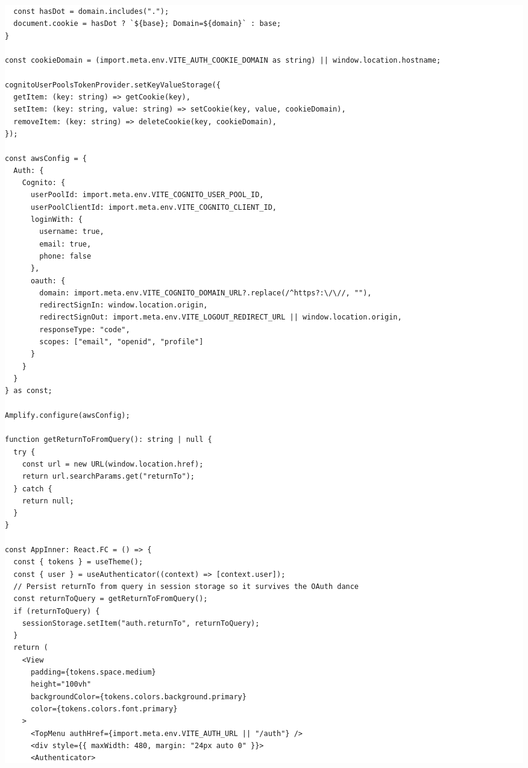 ```typescriptreact
  const hasDot = domain.includes(".");
  document.cookie = hasDot ? `${base}; Domain=${domain}` : base;
}

const cookieDomain = (import.meta.env.VITE_AUTH_COOKIE_DOMAIN as string) || window.location.hostname;

cognitoUserPoolsTokenProvider.setKeyValueStorage({
  getItem: (key: string) => getCookie(key),
  setItem: (key: string, value: string) => setCookie(key, value, cookieDomain),
  removeItem: (key: string) => deleteCookie(key, cookieDomain),
});

const awsConfig = {
  Auth: {
    Cognito: {
      userPoolId: import.meta.env.VITE_COGNITO_USER_POOL_ID,
      userPoolClientId: import.meta.env.VITE_COGNITO_CLIENT_ID,
      loginWith: {
        username: true,
        email: true,
        phone: false
      },
      oauth: {
        domain: import.meta.env.VITE_COGNITO_DOMAIN_URL?.replace(/^https?:\/\//, ""),
        redirectSignIn: window.location.origin,
        redirectSignOut: import.meta.env.VITE_LOGOUT_REDIRECT_URL || window.location.origin,
        responseType: "code",
        scopes: ["email", "openid", "profile"]
      }
    }
  }
} as const;

Amplify.configure(awsConfig);

function getReturnToFromQuery(): string | null {
  try {
    const url = new URL(window.location.href);
    return url.searchParams.get("returnTo");
  } catch {
    return null;
  }
}

const AppInner: React.FC = () => {
  const { tokens } = useTheme();
  const { user } = useAuthenticator((context) => [context.user]);
  // Persist returnTo from query in session storage so it survives the OAuth dance
  const returnToQuery = getReturnToFromQuery();
  if (returnToQuery) {
    sessionStorage.setItem("auth.returnTo", returnToQuery);
  }
  return (
    <View
      padding={tokens.space.medium}
      height="100vh"
      backgroundColor={tokens.colors.background.primary}
      color={tokens.colors.font.primary}
    >
      <TopMenu authHref={import.meta.env.VITE_AUTH_URL || "/auth"} />
      <div style={{ maxWidth: 480, margin: "24px auto 0" }}>
      <Authenticator>
```